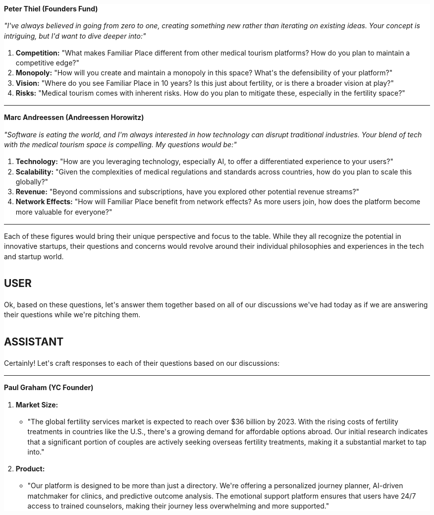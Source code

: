 **Peter Thiel (Founders Fund)**

*"I've always believed in going from zero to one, creating something new rather than iterating on existing ideas. Your concept is intriguing, but I'd want to dive deeper into:"*

1. **Competition:** "What makes Familiar Place different from other medical tourism platforms? How do you plan to maintain a competitive edge?"
2. **Monopoly:** "How will you create and maintain a monopoly in this space? What's the defensibility of your platform?"
3. **Vision:** "Where do you see Familiar Place in 10 years? Is this just about fertility, or is there a broader vision at play?"
4. **Risks:** "Medical tourism comes with inherent risks. How do you plan to mitigate these, especially in the fertility space?"

---

**Marc Andreessen (Andreessen Horowitz)**

*"Software is eating the world, and I'm always interested in how technology can disrupt traditional industries. Your blend of tech with the medical tourism space is compelling. My questions would be:"*

1. **Technology:** "How are you leveraging technology, especially AI, to offer a differentiated experience to your users?"
2. **Scalability:** "Given the complexities of medical regulations and standards across countries, how do you plan to scale this globally?"
3. **Revenue:** "Beyond commissions and subscriptions, have you explored other potential revenue streams?"
4. **Network Effects:** "How will Familiar Place benefit from network effects? As more users join, how does the platform become more valuable for everyone?"

---

Each of these figures would bring their unique perspective and focus to the table. While they all recognize the potential in innovative startups, their questions and concerns would revolve around their individual philosophies and experiences in the tech and startup world.

## USER
Ok, based on these questions, let's answer them together based on all of our discussions we've had today as if we are answering their questions while we're pitching them.

## ASSISTANT
Certainly! Let's craft responses to each of their questions based on our discussions:

---

**Paul Graham (YC Founder)**

1. **Market Size:** 
   - "The global fertility services market is expected to reach over $36 billion by 2023. With the rising costs of fertility treatments in countries like the U.S., there's a growing demand for affordable options abroad. Our initial research indicates that a significant portion of couples are actively seeking overseas fertility treatments, making it a substantial market to tap into."

2. **Product:** 
   - "Our platform is designed to be more than just a directory. We're offering a personalized journey planner, AI-driven matchmaker for clinics, and predictive outcome analysis. The emotional support platform ensures that users have 24/7 access to trained counselors, making their journey less overwhelming and more supported."
